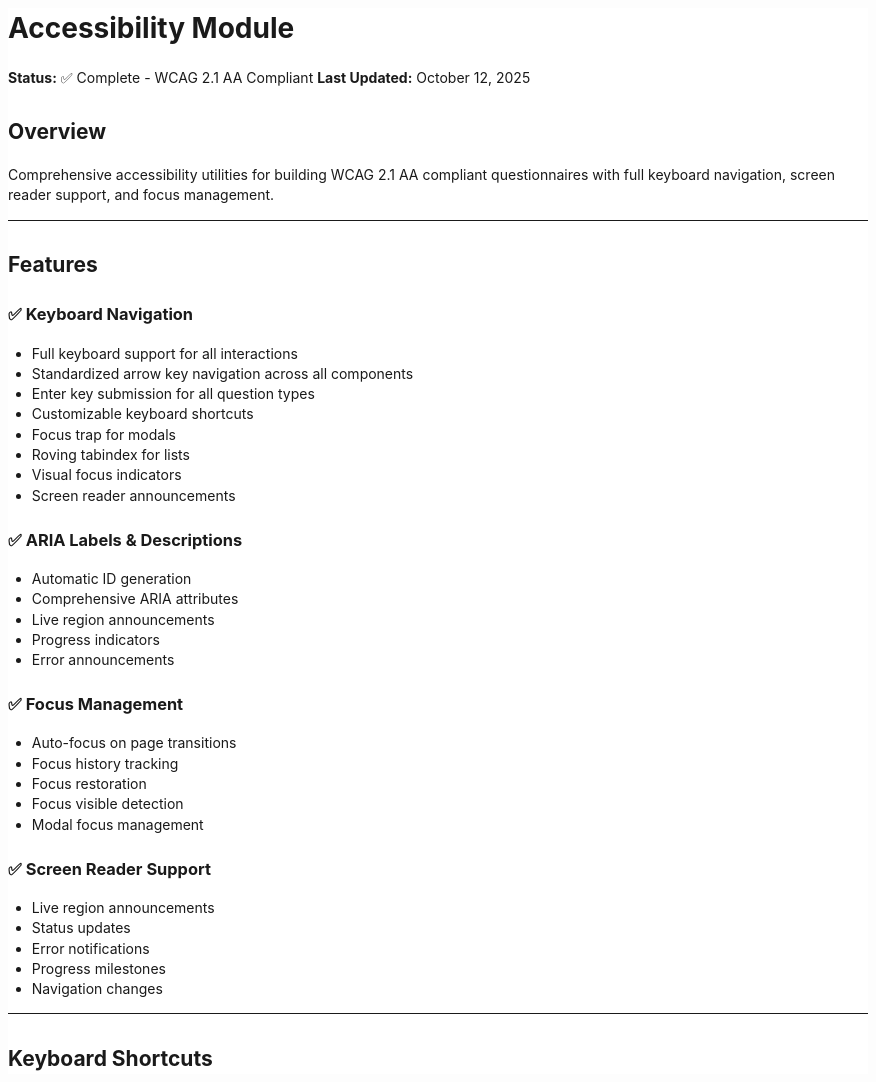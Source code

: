 # Accessibility Module

**Status:** ✅ Complete - WCAG 2.1 AA Compliant
**Last Updated:** October 12, 2025

## Overview

Comprehensive accessibility utilities for building WCAG 2.1 AA compliant questionnaires with full keyboard navigation, screen reader support, and focus management.

---

## Features

### ✅ Keyboard Navigation
- Full keyboard support for all interactions
- Standardized arrow key navigation across all components
- Enter key submission for all question types
- Customizable keyboard shortcuts
- Focus trap for modals
- Roving tabindex for lists
- Visual focus indicators
- Screen reader announcements

### ✅ ARIA Labels & Descriptions
- Automatic ID generation
- Comprehensive ARIA attributes
- Live region announcements
- Progress indicators
- Error announcements

### ✅ Focus Management
- Auto-focus on page transitions
- Focus history tracking
- Focus restoration
- Focus visible detection
- Modal focus management

### ✅ Screen Reader Support
- Live region announcements
- Status updates
- Error notifications
- Progress milestones
- Navigation changes

---

## Keyboard Shortcuts
